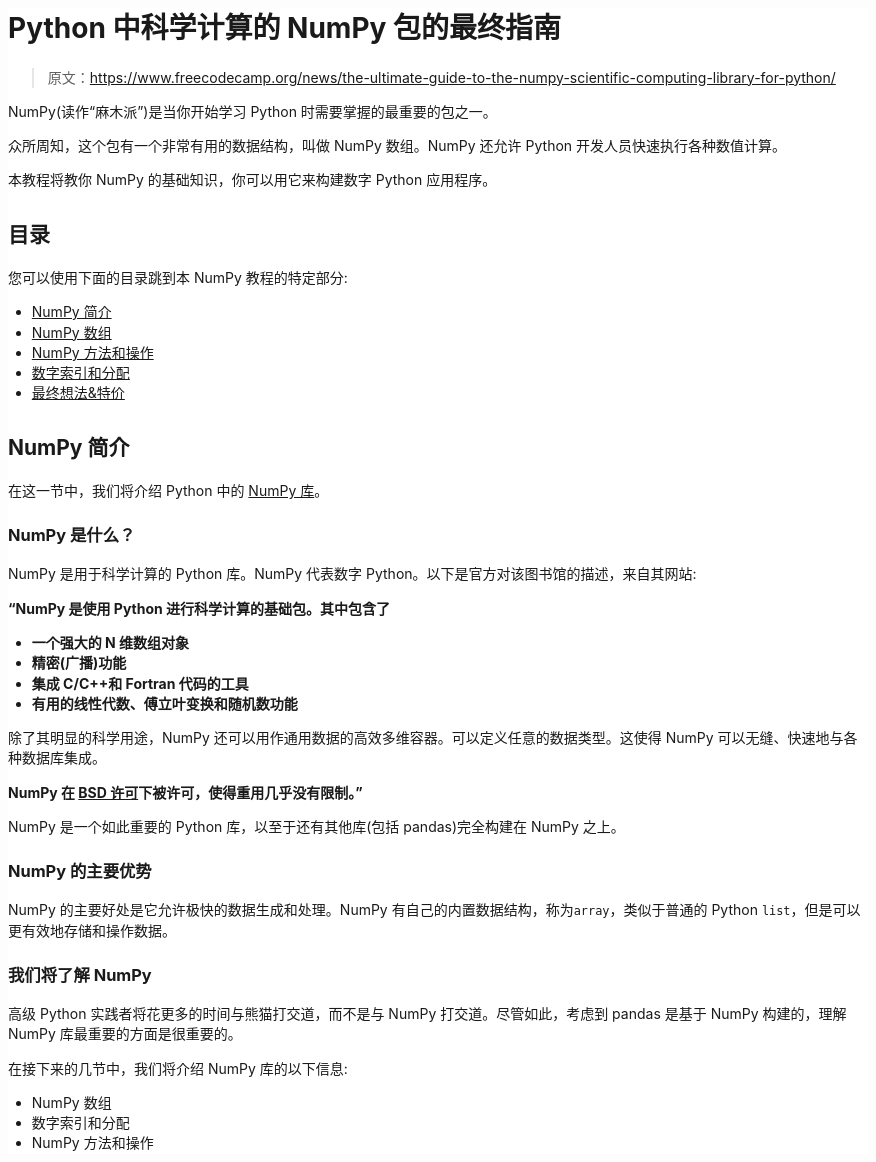 # Python 中科学计算的 NumPy 包的最终指南

> 原文：<https://www.freecodecamp.org/news/the-ultimate-guide-to-the-numpy-scientific-computing-library-for-python/>

NumPy(读作“麻木派”)是当你开始学习 Python 时需要掌握的最重要的包之一。

众所周知，这个包有一个非常有用的数据结构，叫做 NumPy 数组。NumPy 还允许 Python 开发人员快速执行各种数值计算。

本教程将教你 NumPy 的基础知识，你可以用它来构建数字 Python 应用程序。

## **目录**

您可以使用下面的目录跳到本 NumPy 教程的特定部分:

*   [NumPy 简介](#introduction-to-numpy)
*   [NumPy 数组](#numpy-arrays)
*   [NumPy 方法和操作](#numpy-methods-and-operations)
*   [数字索引和分配](#numpy-indexing-and-assignment)
*   [最终想法&特价](#final-thoughts-special-offer)

## **NumPy 简介**

在这一节中，我们将介绍 Python 中的 [NumPy 库](https://nickmccullum.com/advanced-python/numpy/)。

### **NumPy 是什么？**

NumPy 是用于科学计算的 Python 库。NumPy 代表数字 Python。以下是官方对该图书馆的描述，来自其网站:

**“NumPy 是使用 Python 进行科学计算的基础包。其中包含了**

*   **一个强大的 N 维数组对象**
*   **精密(广播)功能**
*   **集成 C/C++和 Fortran 代码的工具**
*   **有用的线性代数、傅立叶变换和随机数功能**

除了其明显的科学用途，NumPy 还可以用作通用数据的高效多维容器。可以定义任意的数据类型。这使得 NumPy 可以无缝、快速地与各种数据库集成。

**NumPy 在 [BSD 许可](https://numpy.org/license.html#license)下被许可，使得重用几乎没有限制。”**

NumPy 是一个如此重要的 Python 库，以至于还有其他库(包括 pandas)完全构建在 NumPy 之上。

### **NumPy 的主要优势**

NumPy 的主要好处是它允许极快的数据生成和处理。NumPy 有自己的内置数据结构，称为`array`，类似于普通的 Python `list`，但是可以更有效地存储和操作数据。

### **我们将了解 NumPy**

高级 Python 实践者将花更多的时间与熊猫打交道，而不是与 NumPy 打交道。尽管如此，考虑到 pandas 是基于 NumPy 构建的，理解 NumPy 库最重要的方面是很重要的。

在接下来的几节中，我们将介绍 NumPy 库的以下信息:

*   NumPy 数组
*   数字索引和分配
*   NumPy 方法和操作
